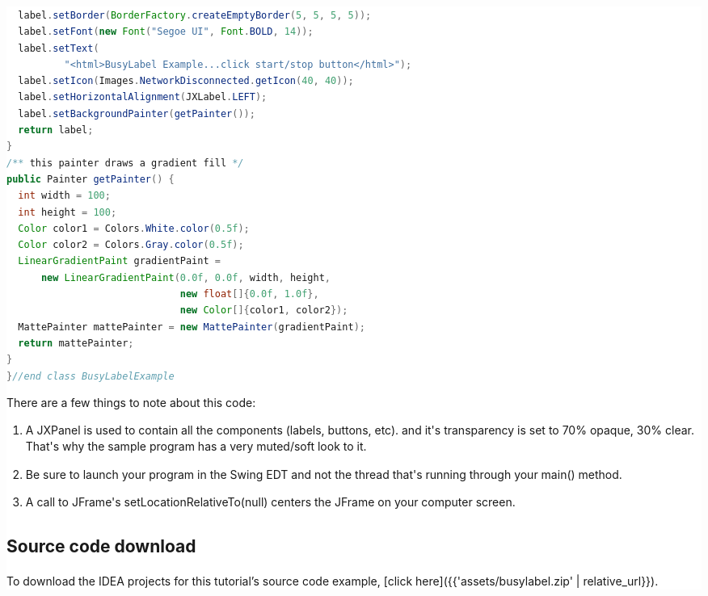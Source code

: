```java
  label.setBorder(BorderFactory.createEmptyBorder(5, 5, 5, 5));
  label.setFont(new Font("Segoe UI", Font.BOLD, 14));
  label.setText(
          "<html>BusyLabel Example...click start/stop button</html>");
  label.setIcon(Images.NetworkDisconnected.getIcon(40, 40));
  label.setHorizontalAlignment(JXLabel.LEFT);
  label.setBackgroundPainter(getPainter());
  return label;
}
/** this painter draws a gradient fill */
public Painter getPainter() {
  int width = 100;
  int height = 100;
  Color color1 = Colors.White.color(0.5f);
  Color color2 = Colors.Gray.color(0.5f);
  LinearGradientPaint gradientPaint =
      new LinearGradientPaint(0.0f, 0.0f, width, height,
                              new float[]{0.0f, 1.0f},
                              new Color[]{color1, color2});
  MattePainter mattePainter = new MattePainter(gradientPaint);
  return mattePainter;
}
}//end class BusyLabelExample
```

There are a few things to note about this code:

1. A JXPanel is used to contain all the components (labels, buttons, etc). and it's transparency is
   set to 70% opaque, 30% clear. That's why the sample program has a very muted/soft look to it.

1. Be sure to launch your program in the Swing EDT and not the thread that's running through your
   main() method.

1. A call to JFrame's setLocationRelativeTo(null) centers the JFrame on your computer screen.

## Source code download

To download the IDEA projects for this tutorial’s source code example, [click
here]({{'assets/busylabel.zip' | relative_url}}).
